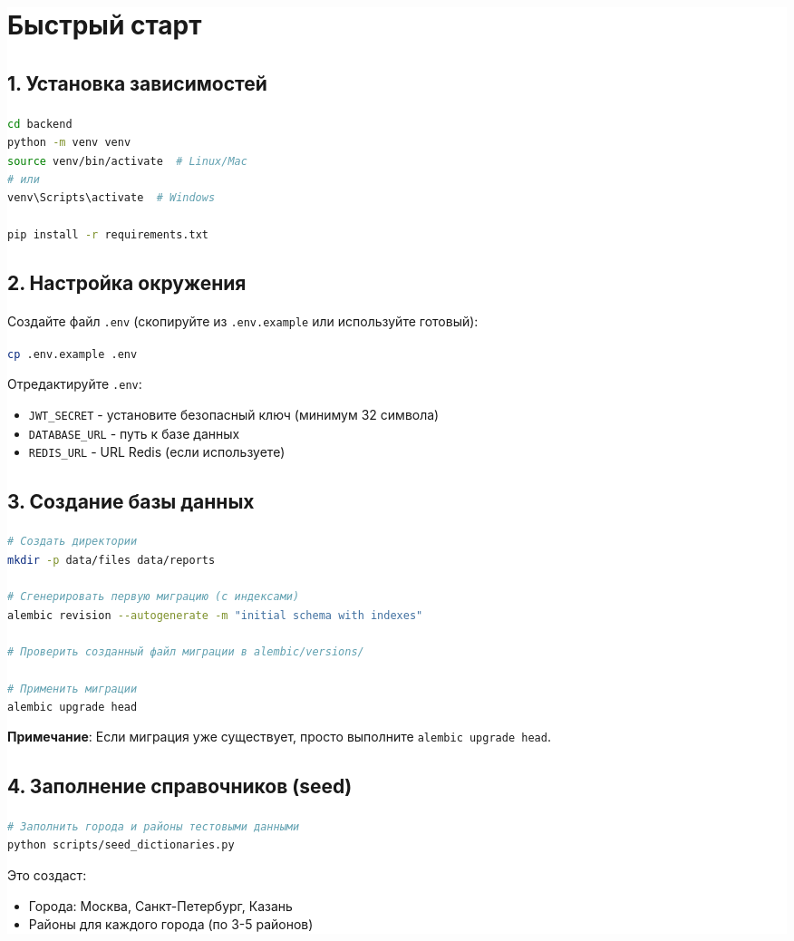 # Быстрый старт

## 1. Установка зависимостей

```bash
cd backend
python -m venv venv
source venv/bin/activate  # Linux/Mac
# или
venv\Scripts\activate  # Windows

pip install -r requirements.txt
```

## 2. Настройка окружения

Создайте файл `.env` (скопируйте из `.env.example` или используйте готовый):

```bash
cp .env.example .env
```

Отредактируйте `.env`:
- `JWT_SECRET` - установите безопасный ключ (минимум 32 символа)
- `DATABASE_URL` - путь к базе данных
- `REDIS_URL` - URL Redis (если используете)

## 3. Создание базы данных

```bash
# Создать директории
mkdir -p data/files data/reports

# Сгенерировать первую миграцию (с индексами)
alembic revision --autogenerate -m "initial schema with indexes"

# Проверить созданный файл миграции в alembic/versions/

# Применить миграции
alembic upgrade head
```

**Примечание**: Если миграция уже существует, просто выполните `alembic upgrade head`.

## 4. Заполнение справочников (seed)

```bash
# Заполнить города и районы тестовыми данными
python scripts/seed_dictionaries.py
```

Это создаст:
- Города: Москва, Санкт-Петербург, Казань
- Районы для каждого города (по 3-5 районов)
